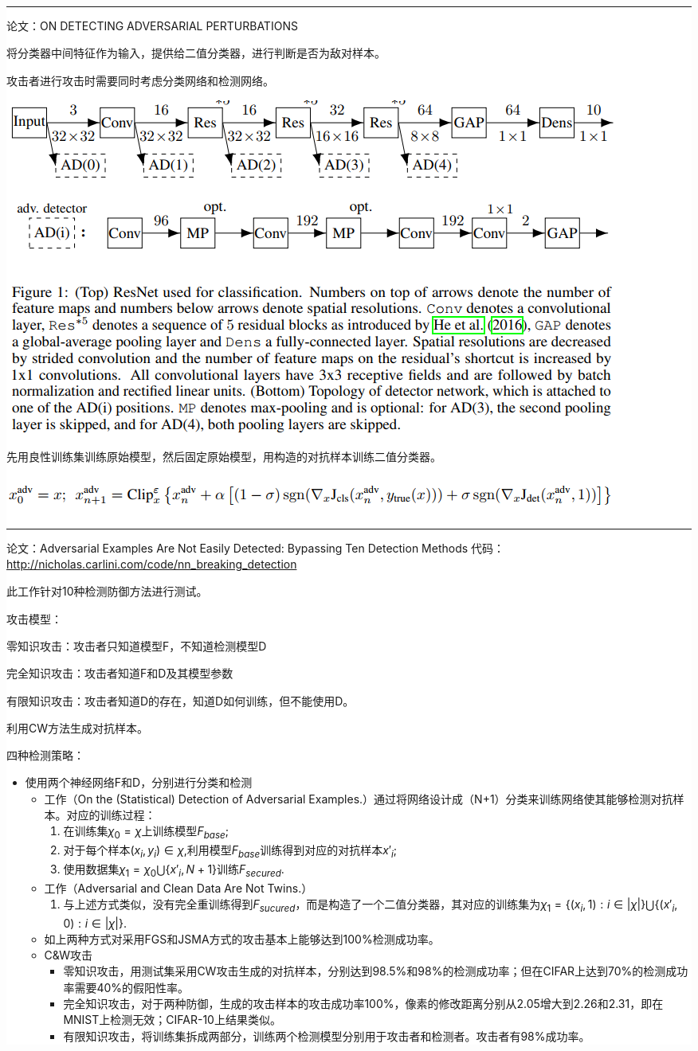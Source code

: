 
***
论文：ON DETECTING ADVERSARIAL PERTURBATIONS

将分类器中间特征作为输入，提供给二值分类器，进行判断是否为敌对样本。

攻击者进行攻击时需要同时考虑分类网络和检测网络。

![avaster](./pic/0_3.png)

先用良性训练集训练原始模型，然后固定原始模型，用构造的对抗样本训练二值分类器。

![avaster](./pic/0_4.png)

***
论文：Adversarial Examples Are Not Easily Detected: Bypassing Ten Detection Methods
代码：http://nicholas.carlini.com/code/nn_breaking_detection

此工作针对10种检测防御方法进行测试。

攻击模型：

零知识攻击：攻击者只知道模型F，不知道检测模型D

完全知识攻击：攻击者知道F和D及其模型参数

有限知识攻击：攻击者知道D的存在，知道D如何训练，但不能使用D。

利用CW方法生成对抗样本。

四种检测策略：
+ 使用两个神经网络F和D，分别进行分类和检测
  - 工作（On the (Statistical) Detection of Adversarial Examples.）通过将网络设计成（N+1）分类来训练网络使其能够检测对抗样本。对应的训练过程：
    1. 在训练集$\chi_0 = \chi$上训练模型$F_{base}$;
    2. 对于每个样本$(x_i, y_i) \in \chi$,利用模型$F_{base}$训练得到对应的对抗样本$x'_i$;
    3. 使用数据集$\chi_1 = \chi_0 \bigcup \{x'_i, N+1\}$训练$F_{secured}$.
  - 工作（Adversarial and Clean Data Are Not Twins.）
    1. 与上述方式类似，没有完全重训练得到$F_{sucured}$，而是构造了一个二值分类器，其对应的训练集为$\chi_1=\{(x_i,1):i \in |\chi|\} \bigcup \{ (x'_i, 0): i \in |\chi|\}$.
  - 如上两种方式对采用FGS和JSMA方式的攻击基本上能够达到100%检测成功率。
  - C&W攻击
    - 零知识攻击，用测试集采用CW攻击生成的对抗样本，分别达到98.5%和98%的检测成功率；但在CIFAR上达到70%的检测成功率需要40%的假阳性率。
    - 完全知识攻击，对于两种防御，生成的攻击样本的攻击成功率100%，像素的修改距离分别从2.05增大到2.26和2.31，即在MNIST上检测无效；CIFAR-10上结果类似。
    - 有限知识攻击，将训练集拆成两部分，训练两个检测模型分别用于攻击者和检测者。攻击者有98%成功率。